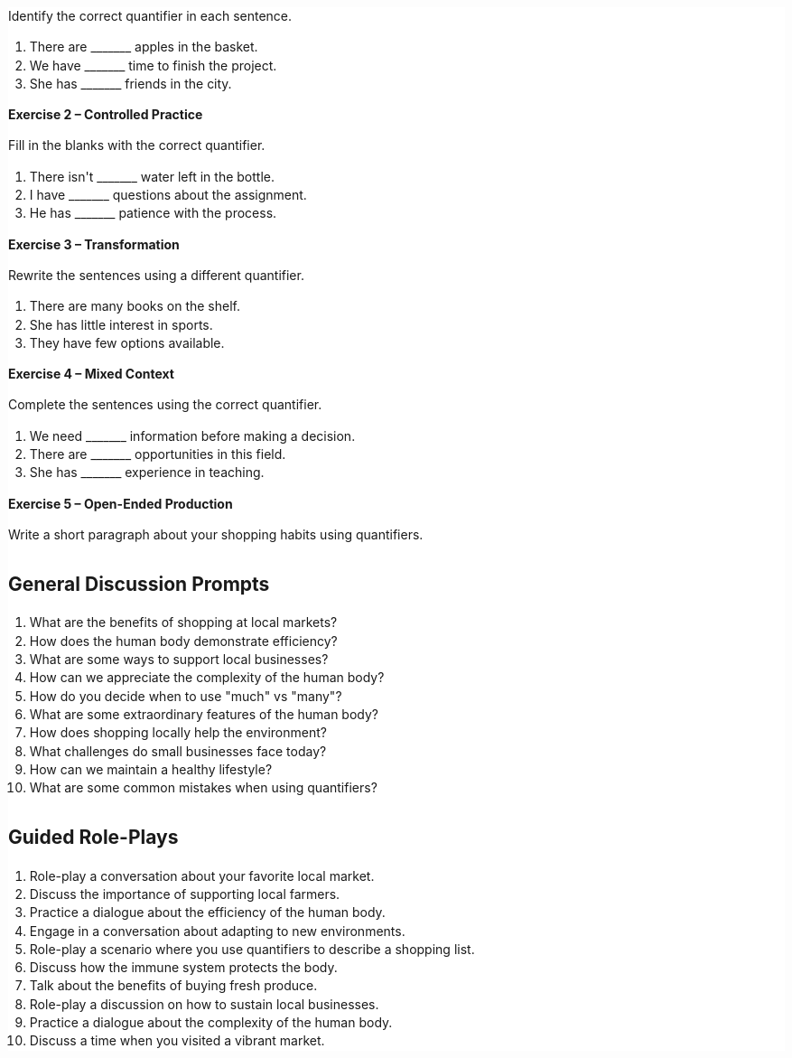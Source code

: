 Identify the correct quantifier in each sentence.

1. There are _______ apples in the basket.
2. We have _______ time to finish the project.
3. She has _______ friends in the city.

**Exercise 2 – Controlled Practice**

Fill in the blanks with the correct quantifier.

1. There isn't _______ water left in the bottle.
2. I have _______ questions about the assignment.
3. He has _______ patience with the process.

**Exercise 3 – Transformation**

Rewrite the sentences using a different quantifier.

1. There are many books on the shelf.
2. She has little interest in sports.
3. They have few options available.

**Exercise 4 – Mixed Context**

Complete the sentences using the correct quantifier.

1. We need _______ information before making a decision.
2. There are _______ opportunities in this field.
3. She has _______ experience in teaching.

**Exercise 5 – Open-Ended Production**

Write a short paragraph about your shopping habits using quantifiers.

## General Discussion Prompts

1. What are the benefits of shopping at local markets?
2. How does the human body demonstrate efficiency?
3. What are some ways to support local businesses?
4. How can we appreciate the complexity of the human body?
5. How do you decide when to use "much" vs "many"?
6. What are some extraordinary features of the human body?
7. How does shopping locally help the environment?
8. What challenges do small businesses face today?
9. How can we maintain a healthy lifestyle?
10. What are some common mistakes when using quantifiers?

## Guided Role-Plays

1. Role-play a conversation about your favorite local market.
2. Discuss the importance of supporting local farmers.
3. Practice a dialogue about the efficiency of the human body.
4. Engage in a conversation about adapting to new environments.
5. Role-play a scenario where you use quantifiers to describe a shopping list.
6. Discuss how the immune system protects the body.
7. Talk about the benefits of buying fresh produce.
8. Role-play a discussion on how to sustain local businesses.
9. Practice a dialogue about the complexity of the human body.
10. Discuss a time when you visited a vibrant market.